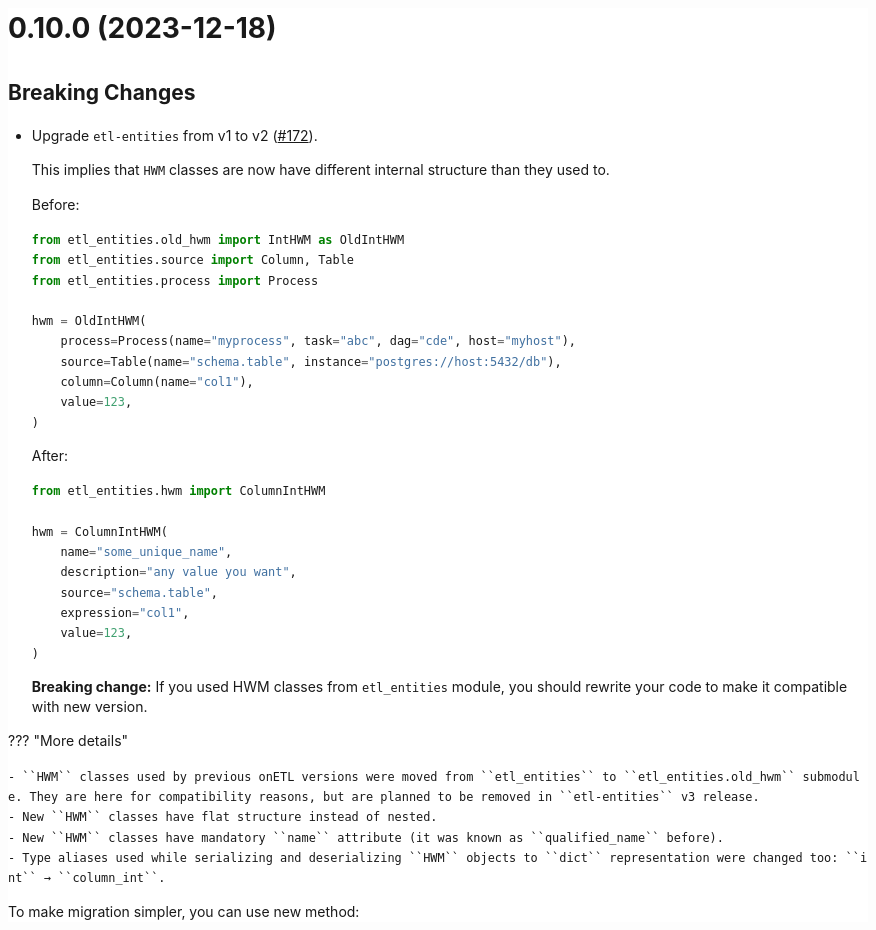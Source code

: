# 0.10.0 (2023-12-18)

## Breaking Changes

- Upgrade `etl-entities` from v1 to v2 ([#172](https://github.com/MobileTeleSystems/onetl/pull/172)).

  This implies that `HWM` classes are now have different internal structure than they used to.

  Before:

  ```python
  from etl_entities.old_hwm import IntHWM as OldIntHWM
  from etl_entities.source import Column, Table
  from etl_entities.process import Process

  hwm = OldIntHWM(
      process=Process(name="myprocess", task="abc", dag="cde", host="myhost"),
      source=Table(name="schema.table", instance="postgres://host:5432/db"),
      column=Column(name="col1"),
      value=123,
  )
  ```

  After:

  ```python
  from etl_entities.hwm import ColumnIntHWM

  hwm = ColumnIntHWM(
      name="some_unique_name",
      description="any value you want",
      source="schema.table",
      expression="col1",
      value=123,
  )
  ```

  **Breaking change:** If you used HWM classes from `etl_entities` module, you should rewrite your code to make it compatible with new version.

??? "More details"

    - ``HWM`` classes used by previous onETL versions were moved from ``etl_entities`` to ``etl_entities.old_hwm`` submodule. They are here for compatibility reasons, but are planned to be removed in ``etl-entities`` v3 release.
    - New ``HWM`` classes have flat structure instead of nested.
    - New ``HWM`` classes have mandatory ``name`` attribute (it was known as ``qualified_name`` before).
    - Type aliases used while serializing and deserializing ``HWM`` objects to ``dict`` representation were changed too: ``int`` → ``column_int``.


  To make migration simpler, you can use new method:

